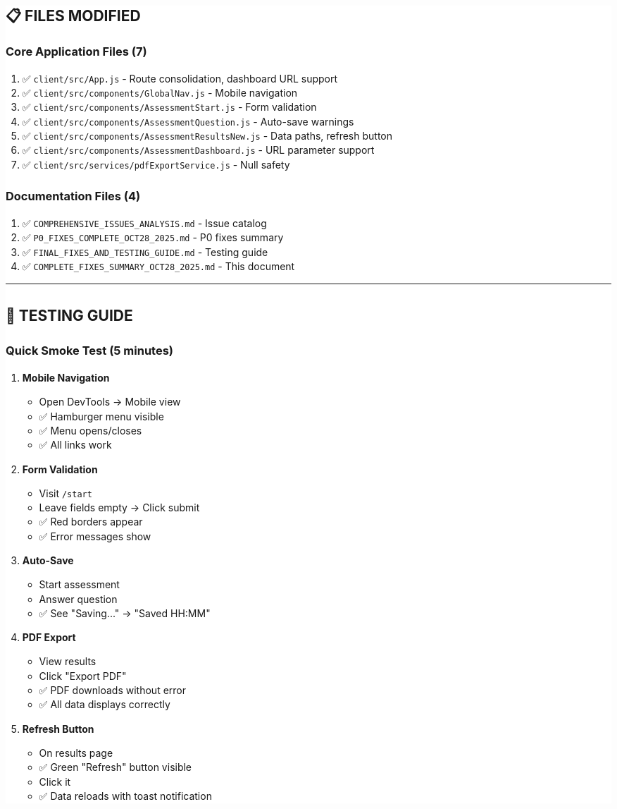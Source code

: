 
## 📋 FILES MODIFIED

### Core Application Files (7)
1. ✅ `client/src/App.js` - Route consolidation, dashboard URL support
2. ✅ `client/src/components/GlobalNav.js` - Mobile navigation
3. ✅ `client/src/components/AssessmentStart.js` - Form validation
4. ✅ `client/src/components/AssessmentQuestion.js` - Auto-save warnings
5. ✅ `client/src/components/AssessmentResultsNew.js` - Data paths, refresh button
6. ✅ `client/src/components/AssessmentDashboard.js` - URL parameter support
7. ✅ `client/src/services/pdfExportService.js` - Null safety

### Documentation Files (4)
1. ✅ `COMPREHENSIVE_ISSUES_ANALYSIS.md` - Issue catalog
2. ✅ `P0_FIXES_COMPLETE_OCT28_2025.md` - P0 fixes summary
3. ✅ `FINAL_FIXES_AND_TESTING_GUIDE.md` - Testing guide
4. ✅ `COMPLETE_FIXES_SUMMARY_OCT28_2025.md` - This document

---

## 🧪 TESTING GUIDE

### Quick Smoke Test (5 minutes)

1. **Mobile Navigation**
   - Open DevTools → Mobile view
   - ✅ Hamburger menu visible
   - ✅ Menu opens/closes
   - ✅ All links work

2. **Form Validation**
   - Visit `/start`
   - Leave fields empty → Click submit
   - ✅ Red borders appear
   - ✅ Error messages show

3. **Auto-Save**
   - Start assessment
   - Answer question
   - ✅ See "Saving..." → "Saved HH:MM"

4. **PDF Export**
   - View results
   - Click "Export PDF"
   - ✅ PDF downloads without error
   - ✅ All data displays correctly

5. **Refresh Button**
   - On results page
   - ✅ Green "Refresh" button visible
   - Click it
   - ✅ Data reloads with toast notification
